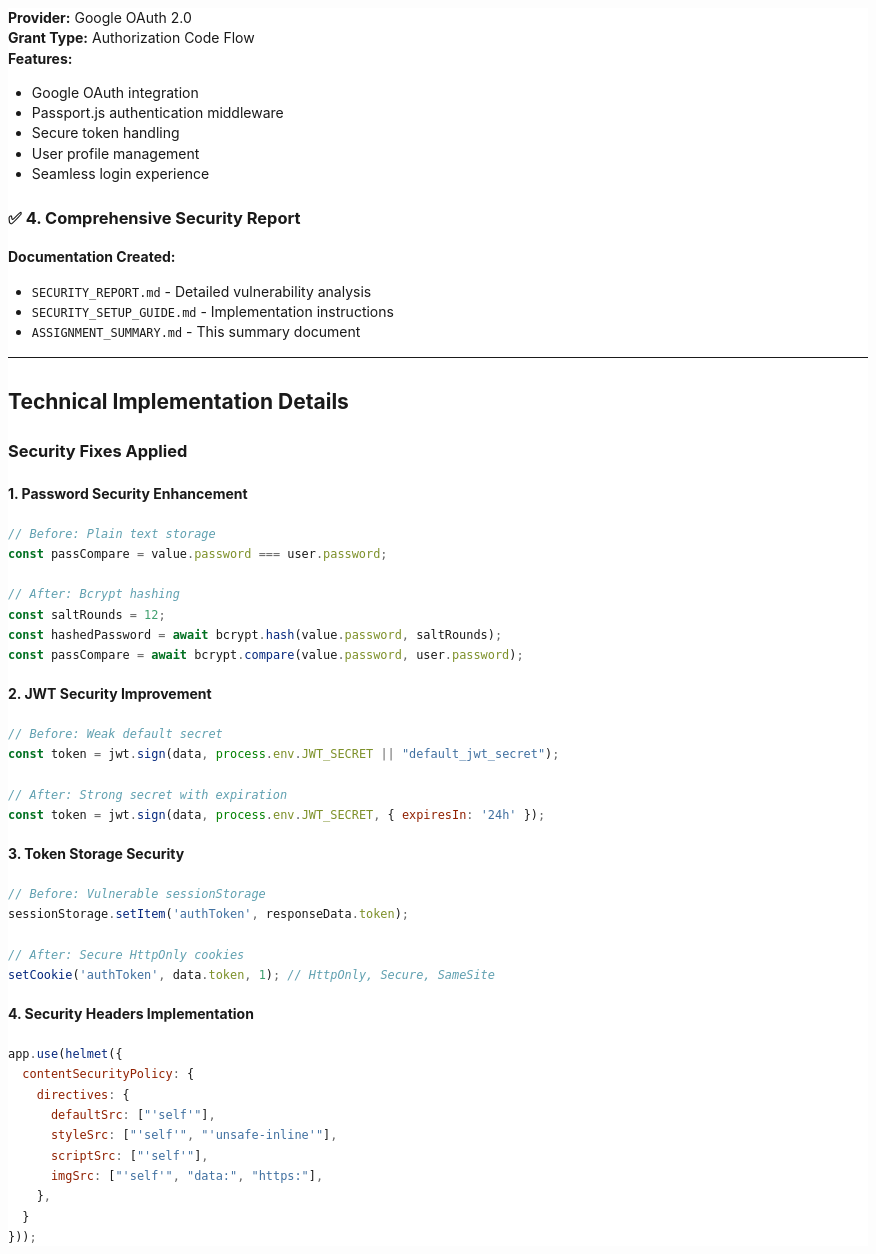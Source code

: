 **Provider:** Google OAuth 2.0  
**Grant Type:** Authorization Code Flow  
**Features:**
- Google OAuth integration
- Passport.js authentication middleware
- Secure token handling
- User profile management
- Seamless login experience

### ✅ 4. Comprehensive Security Report

**Documentation Created:**
- `SECURITY_REPORT.md` - Detailed vulnerability analysis
- `SECURITY_SETUP_GUIDE.md` - Implementation instructions
- `ASSIGNMENT_SUMMARY.md` - This summary document

---

## Technical Implementation Details

### Security Fixes Applied

#### 1. Password Security Enhancement
```javascript
// Before: Plain text storage
const passCompare = value.password === user.password;

// After: Bcrypt hashing
const saltRounds = 12;
const hashedPassword = await bcrypt.hash(value.password, saltRounds);
const passCompare = await bcrypt.compare(value.password, user.password);
```

#### 2. JWT Security Improvement
```javascript
// Before: Weak default secret
const token = jwt.sign(data, process.env.JWT_SECRET || "default_jwt_secret");

// After: Strong secret with expiration
const token = jwt.sign(data, process.env.JWT_SECRET, { expiresIn: '24h' });
```

#### 3. Token Storage Security
```javascript
// Before: Vulnerable sessionStorage
sessionStorage.setItem('authToken', responseData.token);

// After: Secure HttpOnly cookies
setCookie('authToken', data.token, 1); // HttpOnly, Secure, SameSite
```

#### 4. Security Headers Implementation
```javascript
app.use(helmet({
  contentSecurityPolicy: {
    directives: {
      defaultSrc: ["'self'"],
      styleSrc: ["'self'", "'unsafe-inline'"],
      scriptSrc: ["'self'"],
      imgSrc: ["'self'", "data:", "https:"],
    },
  }
}));
```
